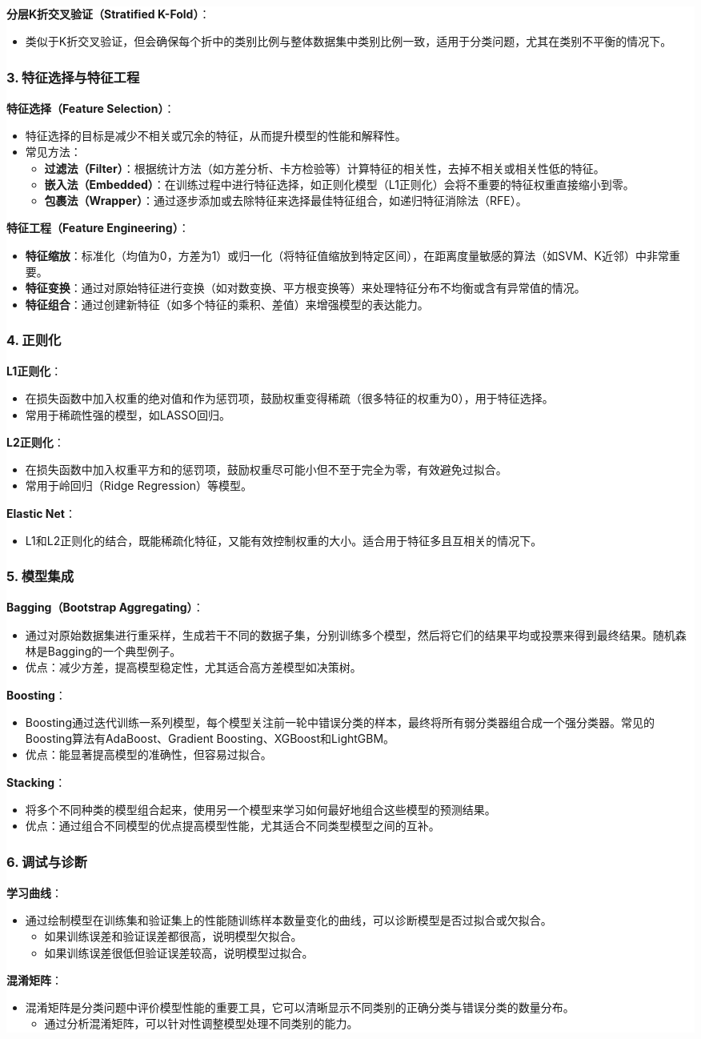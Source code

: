    **分层K折交叉验证（Stratified K-Fold）**：
   - 类似于K折交叉验证，但会确保每个折中的类别比例与整体数据集中类别比例一致，适用于分类问题，尤其在类别不平衡的情况下。

### 3. **特征选择与特征工程**
   
   **特征选择（Feature Selection）**：
   - 特征选择的目标是减少不相关或冗余的特征，从而提升模型的性能和解释性。
   - 常见方法：
     - **过滤法（Filter）**：根据统计方法（如方差分析、卡方检验等）计算特征的相关性，去掉不相关或相关性低的特征。
     - **嵌入法（Embedded）**：在训练过程中进行特征选择，如正则化模型（L1正则化）会将不重要的特征权重直接缩小到零。
     - **包裹法（Wrapper）**：通过逐步添加或去除特征来选择最佳特征组合，如递归特征消除法（RFE）。

   **特征工程（Feature Engineering）**：
   - **特征缩放**：标准化（均值为0，方差为1）或归一化（将特征值缩放到特定区间），在距离度量敏感的算法（如SVM、K近邻）中非常重要。
   - **特征变换**：通过对原始特征进行变换（如对数变换、平方根变换等）来处理特征分布不均衡或含有异常值的情况。
   - **特征组合**：通过创建新特征（如多个特征的乘积、差值）来增强模型的表达能力。

### 4. **正则化**
   
   **L1正则化**：
   - 在损失函数中加入权重的绝对值和作为惩罚项，鼓励权重变得稀疏（很多特征的权重为0），用于特征选择。
   - 常用于稀疏性强的模型，如LASSO回归。

   **L2正则化**：
   - 在损失函数中加入权重平方和的惩罚项，鼓励权重尽可能小但不至于完全为零，有效避免过拟合。
   - 常用于岭回归（Ridge Regression）等模型。

   **Elastic Net**：
   - L1和L2正则化的结合，既能稀疏化特征，又能有效控制权重的大小。适合用于特征多且互相关的情况下。

### 5. **模型集成**

   **Bagging（Bootstrap Aggregating）**：
   - 通过对原始数据集进行重采样，生成若干不同的数据子集，分别训练多个模型，然后将它们的结果平均或投票来得到最终结果。随机森林是Bagging的一个典型例子。
   - 优点：减少方差，提高模型稳定性，尤其适合高方差模型如决策树。

   **Boosting**：
   - Boosting通过迭代训练一系列模型，每个模型关注前一轮中错误分类的样本，最终将所有弱分类器组合成一个强分类器。常见的Boosting算法有AdaBoost、Gradient Boosting、XGBoost和LightGBM。
   - 优点：能显著提高模型的准确性，但容易过拟合。

   **Stacking**：
   - 将多个不同种类的模型组合起来，使用另一个模型来学习如何最好地组合这些模型的预测结果。
   - 优点：通过组合不同模型的优点提高模型性能，尤其适合不同类型模型之间的互补。

### 6. **调试与诊断**

   **学习曲线**：
   - 通过绘制模型在训练集和验证集上的性能随训练样本数量变化的曲线，可以诊断模型是否过拟合或欠拟合。
     - 如果训练误差和验证误差都很高，说明模型欠拟合。
     - 如果训练误差很低但验证误差较高，说明模型过拟合。

   **混淆矩阵**：
   - 混淆矩阵是分类问题中评价模型性能的重要工具，它可以清晰显示不同类别的正确分类与错误分类的数量分布。
     - 通过分析混淆矩阵，可以针对性调整模型处理不同类别的能力。
